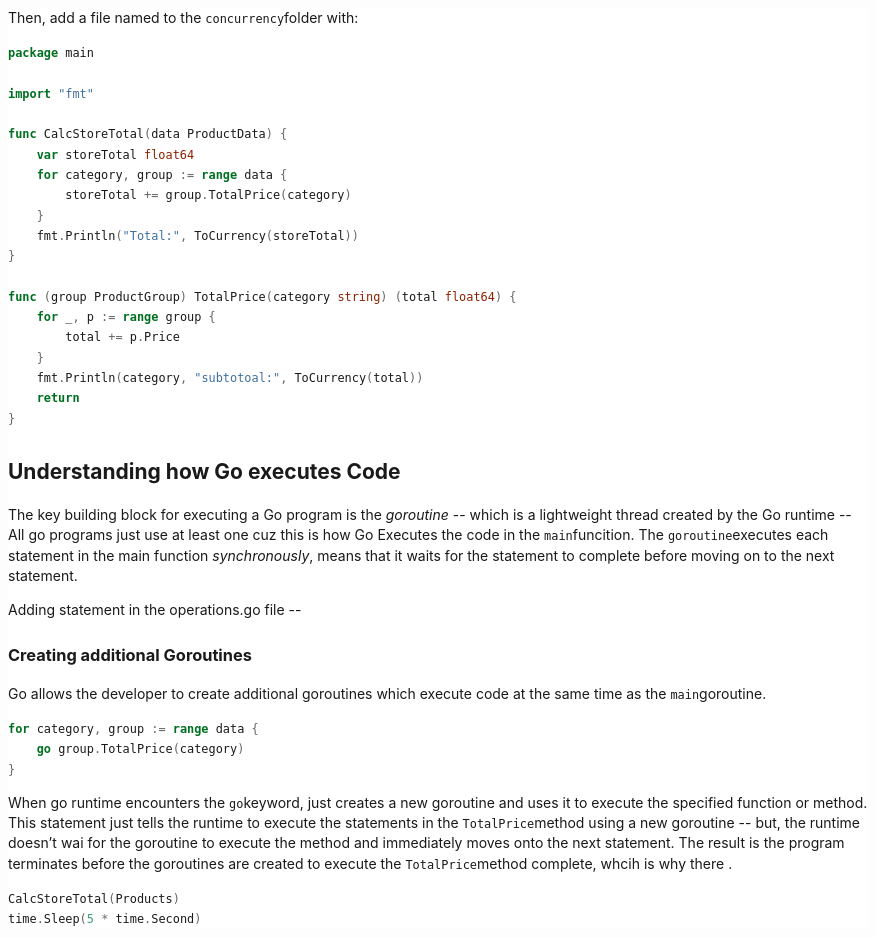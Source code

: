 Then, add a file named to the `concurrency`folder with:

```go
package main

import "fmt"

func CalcStoreTotal(data ProductData) {
	var storeTotal float64
	for category, group := range data {
		storeTotal += group.TotalPrice(category)
	}
	fmt.Println("Total:", ToCurrency(storeTotal))
}

func (group ProductGroup) TotalPrice(category string) (total float64) {
	for _, p := range group {
		total += p.Price
	}
	fmt.Println(category, "subtotoal:", ToCurrency(total))
	return
}
```

## Understanding how Go executes Code

The key building block for executing a Go program is the *goroutine* -- which is a lightweight thread created by the Go runtime -- All go programs just use at least one cuz this is how Go Executes the code in the `main`funcition. The `goroutine`executes each statement in the main function *synchronously*, means that it waits for the statement to complete before moving on to the next statement.

Adding statement in the operations.go file  -- 

### Creating additional Goroutines

Go allows the developer to create additional goroutines which execute code at the same time as the `main`goroutine.

```go
for category, group := range data {
    go group.TotalPrice(category)
}
```

When go runtime encounters the `go`keyword, just creates a new goroutine and uses it to execute the specified function or method. This statement just tells the runtime to execute the statements in the `TotalPrice`method using a new goroutine -- but, the runtime doesn’t wai for the goroutine to execute the method and immediately moves onto the next statement. The result is the program terminates before the goroutines are created to execute the `TotalPrice`method complete, whcih is why there .

```go
CalcStoreTotal(Products)
time.Sleep(5 * time.Second)
```
